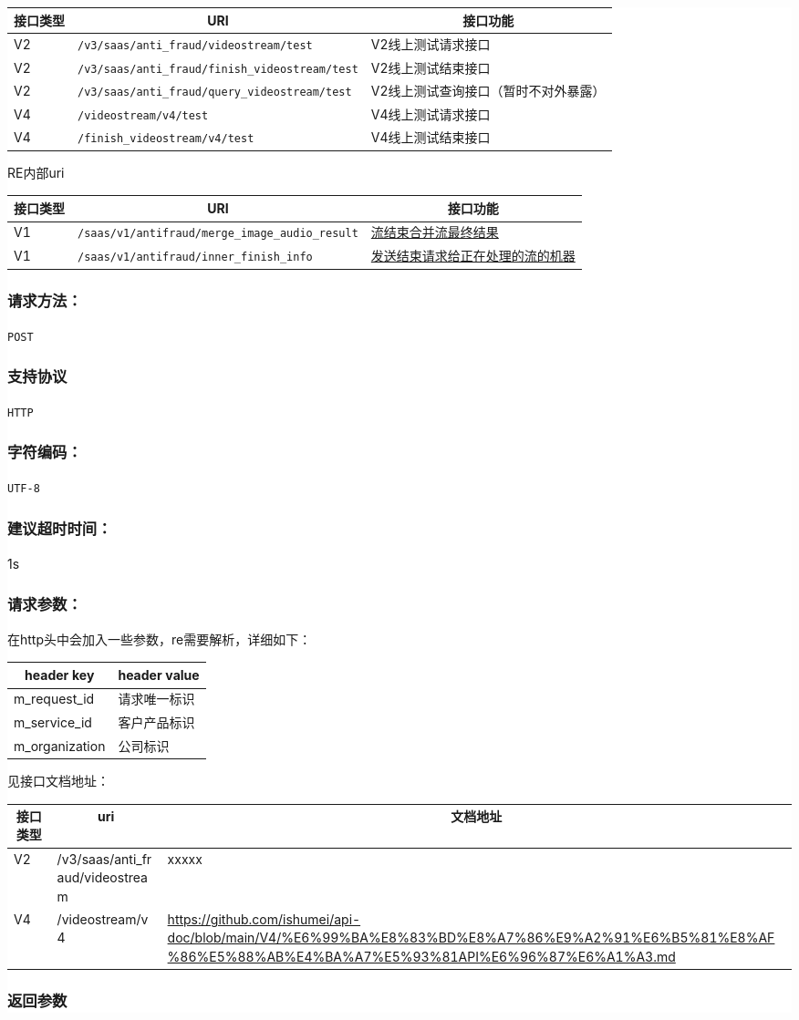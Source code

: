 | 接口类型 | URI | 接口功能|
| --- | --- | --- |
| V2 | `/v3/saas/anti_fraud/videostream/test` | V2线上测试请求接口|
| V2 | `/v3/saas/anti_fraud/finish_videostream/test` | V2线上测试结束接口|
| V2 | `/v3/saas/anti_fraud/query_videostream/test` | V2线上测试查询接口（暂时不对外暴露）|
| V4 | `/videostream/v4/test` | V4线上测试请求接口|
| V4 | `/finish_videostream/v4/test` | V4线上测试结束接口|

RE内部uri

| 接口类型 | URI | 接口功能|
| --- | --- | --- |
| V1 | `/saas/v1/antifraud/merge_image_audio_result` | [流结束合并流最终结果](#innerMergeResult.interafceDesc)|
| V1 | `/saas/v1/antifraud/inner_finish_info` | [发送结束请求给正在处理的流的机器](#innerMergeResult.interafceDesc) |

### <span id = "upload.requestMethod">请求方法：</span>

`POST` 

### <span id = "upload.requestProtocol">支持协议</span>

`HTTP`

### <span id = "upload.requestEncode">字符编码：</span>

`UTF-8`

### <span id = "upload.requestTimeout">建议超时时间：</span>

1s

### <span id = "upload.requestParameters">请求参数：</span>
在http头中会加入一些参数，re需要解析，详细如下：

header key | header value
---|---
m_request_id   | 请求唯一标识
m_service_id   | 客户产品标识
m_organization | 公司标识



见接口文档地址：

接口类型 | uri | 文档地址
---|---|---
V2 | /v3/saas/anti_fraud/videostream |xxxxx
V4 | /videostream/v4 |https://github.com/ishumei/api-doc/blob/main/V4/%E6%99%BA%E8%83%BD%E8%A7%86%E9%A2%91%E6%B5%81%E8%AF%86%E5%88%AB%E4%BA%A7%E5%93%81API%E6%96%87%E6%A1%A3.md

### <span id = "upload.responseParameters">返回参数</span>
